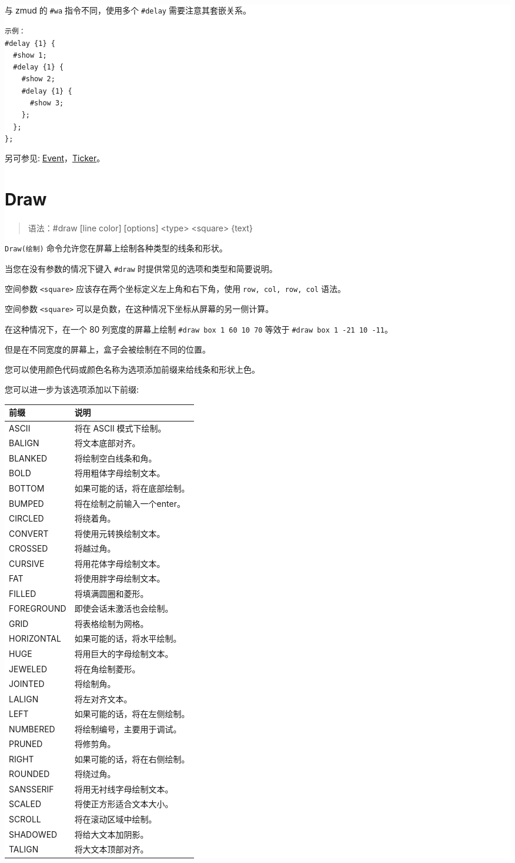与 zmud 的 `#wa` 指令不同，使用多个 `#delay` 需要注意其套嵌关系。

```
示例：
#delay {1} {
  #show 1;
  #delay {1} {
    #show 2;
    #delay {1} {
      #show 3;
    };
  };
};
```

另可参见: [Event](#event)，[Ticker](#ticker)。

# Draw

> 语法：#draw [line color] [options] \<type> \<square> {text}

`Draw(绘制)` 命令允许您在屏幕上绘制各种类型的线条和形状。

当您在没有参数的情况下键入 `#draw` 时提供常见的选项和类型和简要说明。

空间参数 `<square>` 应该存在两个坐标定义左上角和右下角，使用 `row, col, row, col` 语法。

空间参数 `<square>` 可以是负数，在这种情况下坐标从屏幕的另一侧计算。

在这种情况下，在一个 80 列宽度的屏幕上绘制 `#draw box 1 60 10 70` 等效于 `#draw box 1 -21 10 -11`。

但是在不同宽度的屏幕上，盒子会被绘制在不同的位置。

您可以使用颜色代码或颜色名称为选项添加前缀来给线条和形状上色。

您可以进一步为该选项添加以下前缀:

前缀|说明
:-|:- 
ASCII|将在 ASCII 模式下绘制。
BALIGN|将文本底部对齐。
BLANKED|将绘制空白线条和角。
BOLD|将用粗体字母绘制文本。
BOTTOM|如果可能的话，将在底部绘制。
BUMPED|将在绘制之前输入一个enter。
CIRCLED|将绕着角。
CONVERT|将使用元转换绘制文本。
CROSSED|将越过角。
CURSIVE|将用花体字母绘制文本。
FAT|将使用胖字母绘制文本。
FILLED|将填满圆圈和菱形。
FOREGROUND|即使会话未激活也会绘制。
GRID|将表格绘制为网格。
HORIZONTAL|如果可能的话，将水平绘制。
HUGE|将用巨大的字母绘制文本。
JEWELED|将在角绘制菱形。
JOINTED|将绘制角。
LALIGN|将左对齐文本。
LEFT|如果可能的话，将在左侧绘制。
NUMBERED|将绘制编号，主要用于调试。
PRUNED|将修剪角。
RIGHT|如果可能的话，将在右侧绘制。
ROUNDED|将绕过角。
SANSSERIF|将用无衬线字母绘制文本。
SCALED|将使正方形适合文本大小。
SCROLL|将在滚动区域中绘制。
SHADOWED|将给大文本加阴影。
TALIGN|将大文本顶部对齐。